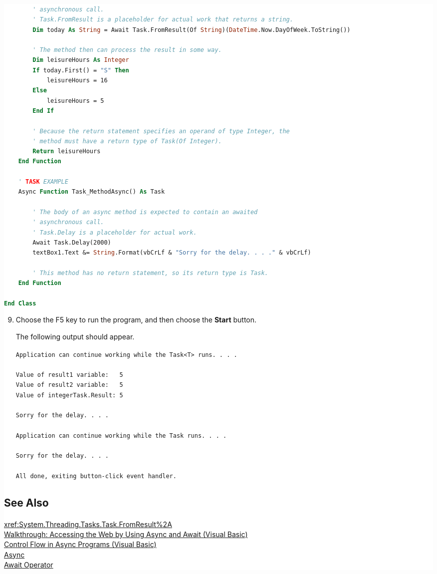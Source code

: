    ```vb  
           ' asynchronous call.  
           ' Task.FromResult is a placeholder for actual work that returns a string.  
           Dim today As String = Await Task.FromResult(Of String)(DateTime.Now.DayOfWeek.ToString())  
  
           ' The method then can process the result in some way.  
           Dim leisureHours As Integer  
           If today.First() = "S" Then  
               leisureHours = 16  
           Else  
               leisureHours = 5  
           End If  
  
           ' Because the return statement specifies an operand of type Integer, the   
           ' method must have a return type of Task(Of Integer).   
           Return leisureHours  
       End Function  
  
       ' TASK EXAMPLE  
       Async Function Task_MethodAsync() As Task  
  
           ' The body of an async method is expected to contain an awaited   
           ' asynchronous call.  
           ' Task.Delay is a placeholder for actual work.  
           Await Task.Delay(2000)  
           textBox1.Text &= String.Format(vbCrLf & "Sorry for the delay. . . ." & vbCrLf)  
  
           ' This method has no return statement, so its return type is Task.   
       End Function  
  
   End Class  
   ```  
  
9. Choose the F5 key to run the program, and then choose the **Start** button.  
  
     The following output should appear.  
  
    ```  
    Application can continue working while the Task<T> runs. . . .   
  
    Value of result1 variable:   5  
    Value of result2 variable:   5  
    Value of integerTask.Result: 5  
  
    Sorry for the delay. . . .  
  
    Application can continue working while the Task runs. . . .  
  
    Sorry for the delay. . . .  
  
    All done, exiting button-click event handler.  
    ```  
  
## See Also  
 <xref:System.Threading.Tasks.Task.FromResult%2A>  
 [Walkthrough: Accessing the Web by Using Async and Await (Visual Basic)](../../../../visual-basic/programming-guide/concepts/async/walkthrough-accessing-the-web-by-using-async-and-await.md)  
 [Control Flow in Async Programs (Visual Basic)](../../../../visual-basic/programming-guide/concepts/async/control-flow-in-async-programs.md)  
 [Async](../../../../visual-basic/language-reference/modifiers/async.md)  
 [Await Operator](../../../../visual-basic/language-reference/operators/await-operator.md)
